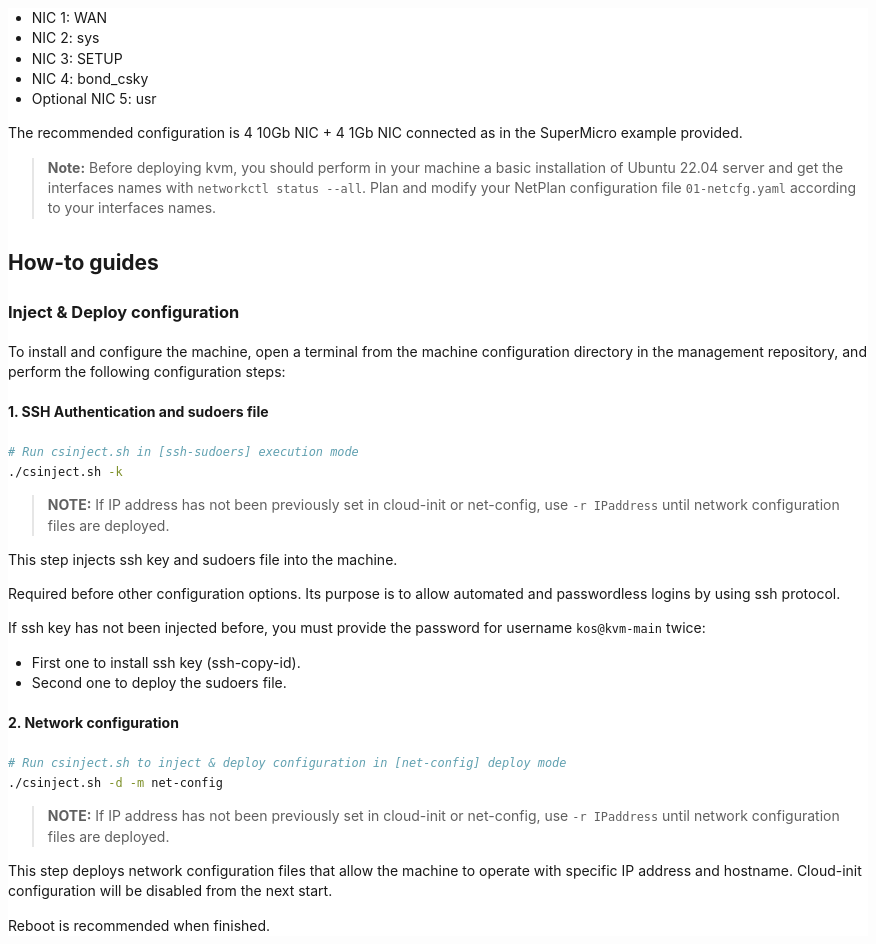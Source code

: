 - NIC 1: WAN
- NIC 2: sys
- NIC 3: SETUP
- NIC 4: bond_csky
- Optional NIC 5: usr

The recommended configuration is 4 10Gb NIC + 4 1Gb NIC connected as in the SuperMicro example provided.

>**Note:** Before deploying kvm, you should perform in your machine a basic installation of Ubuntu 22.04 server and get the interfaces names with `networkctl status --all`. Plan and modify your NetPlan configuration file `01-netcfg.yaml` according to your interfaces names.

## How-to guides

### Inject & Deploy configuration

To install and configure the machine, open a terminal from the machine configuration directory in the management repository, and perform the following configuration steps:

#### 1. SSH Authentication and sudoers file

```bash
# Run csinject.sh in [ssh-sudoers] execution mode
./csinject.sh -k
```

> **NOTE:** If IP address has not been previously set in cloud-init or net-config, use `-r IPaddress`
until network configuration files are deployed.

This step injects ssh key and sudoers file into the machine.

Required before other configuration options. Its purpose is to allow automated and passwordless logins by using ssh protocol.

If ssh key has not been injected before, you must provide the password for username `kos@kvm-main` twice:

- First one to install ssh key (ssh-copy-id).
- Second one to deploy the sudoers file.

#### 2. Network configuration

```bash
# Run csinject.sh to inject & deploy configuration in [net-config] deploy mode
./csinject.sh -d -m net-config
```

> **NOTE:** If IP address has not been previously set in cloud-init or net-config, use `-r IPaddress`
until network configuration files are deployed.

This step deploys network configuration files that allow the machine to operate with specific IP address and hostname. Cloud-init configuration will be disabled from the next start.

Reboot is recommended when finished.


[comment]: <> (**Machine functional description goes here**)